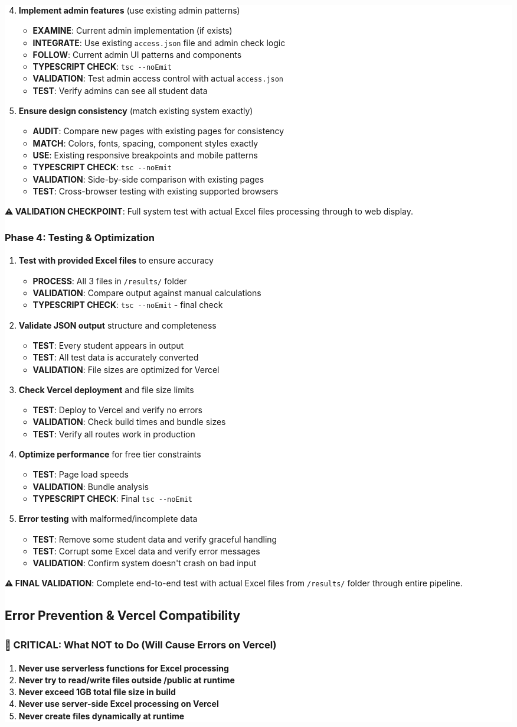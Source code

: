 4. **Implement admin features** (use existing admin patterns)
   - **EXAMINE**: Current admin implementation (if exists)
   - **INTEGRATE**: Use existing `access.json` file and admin check logic
   - **FOLLOW**: Current admin UI patterns and components
   - **TYPESCRIPT CHECK**: `tsc --noEmit`
   - **VALIDATION**: Test admin access control with actual `access.json`
   - **TEST**: Verify admins can see all student data

5. **Ensure design consistency** (match existing system exactly)
   - **AUDIT**: Compare new pages with existing pages for consistency
   - **MATCH**: Colors, fonts, spacing, component styles exactly
   - **USE**: Existing responsive breakpoints and mobile patterns
   - **TYPESCRIPT CHECK**: `tsc --noEmit`
   - **VALIDATION**: Side-by-side comparison with existing pages
   - **TEST**: Cross-browser testing with existing supported browsers

**⚠️ VALIDATION CHECKPOINT**: Full system test with actual Excel files processing through to web display.

### Phase 4: Testing & Optimization

1. **Test with provided Excel files** to ensure accuracy
   - **PROCESS**: All 3 files in `/results/` folder
   - **VALIDATION**: Compare output against manual calculations
   - **TYPESCRIPT CHECK**: `tsc --noEmit` - final check

2. **Validate JSON output** structure and completeness
   - **TEST**: Every student appears in output
   - **TEST**: All test data is accurately converted
   - **VALIDATION**: File sizes are optimized for Vercel

3. **Check Vercel deployment** and file size limits
   - **TEST**: Deploy to Vercel and verify no errors
   - **VALIDATION**: Check build times and bundle sizes
   - **TEST**: Verify all routes work in production

4. **Optimize performance** for free tier constraints
   - **TEST**: Page load speeds
   - **VALIDATION**: Bundle analysis
   - **TYPESCRIPT CHECK**: Final `tsc --noEmit`

5. **Error testing** with malformed/incomplete data
   - **TEST**: Remove some student data and verify graceful handling
   - **TEST**: Corrupt some Excel data and verify error messages
   - **VALIDATION**: Confirm system doesn't crash on bad input

**⚠️ FINAL VALIDATION**: Complete end-to-end test with actual Excel files from `/results/` folder through entire pipeline.

## Error Prevention & Vercel Compatibility

### **🚫 CRITICAL: What NOT to Do (Will Cause Errors on Vercel)**
1. **Never use serverless functions for Excel processing**
2. **Never try to read/write files outside /public at runtime**
3. **Never exceed 1GB total file size in build**
4. **Never use server-side Excel processing on Vercel**
5. **Never create files dynamically at runtime**
